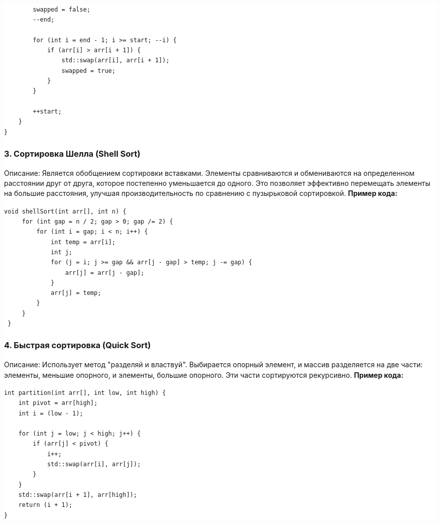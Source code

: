             swapped = false;
            --end;
    
            for (int i = end - 1; i >= start; --i) {
                if (arr[i] > arr[i + 1]) {
                    std::swap(arr[i], arr[i + 1]);
                    swapped = true;
                }
            }
    
            ++start;
        }
    }


<a id="org215acaf"></a>

### 3. Сортировка Шелла (Shell Sort)

Описание: Является обобщением сортировки вставками. Элементы сравниваются и обмениваются на определенном расстоянии друг от друга, которое постепенно уменьшается до одного. Это позволяет эффективно перемещать элементы на большие расстояния, улучшая производительность по сравнению с пузырьковой сортировкой.
**Пример кода:**

    void shellSort(int arr[], int n) {
         for (int gap = n / 2; gap > 0; gap /= 2) {
             for (int i = gap; i < n; i++) {
                 int temp = arr[i];
                 int j;
                 for (j = i; j >= gap && arr[j - gap] > temp; j -= gap) {
                     arr[j] = arr[j - gap];
                 }
                 arr[j] = temp;
             }
         }
     }


<a id="orgf7deba5"></a>

### 4. Быстрая сортировка (Quick Sort)

Описание: Использует метод "разделяй и властвуй". Выбирается опорный элемент, и массив разделяется на две части: элементы, меньшие опорного, и элементы, большие опорного. Эти части сортируются рекурсивно.
**Пример кода:**

    int partition(int arr[], int low, int high) {
        int pivot = arr[high];
        int i = (low - 1);
    
        for (int j = low; j < high; j++) {
            if (arr[j] < pivot) {
                i++;
                std::swap(arr[i], arr[j]);
            }
        }
        std::swap(arr[i + 1], arr[high]);
        return (i + 1);
    }
    